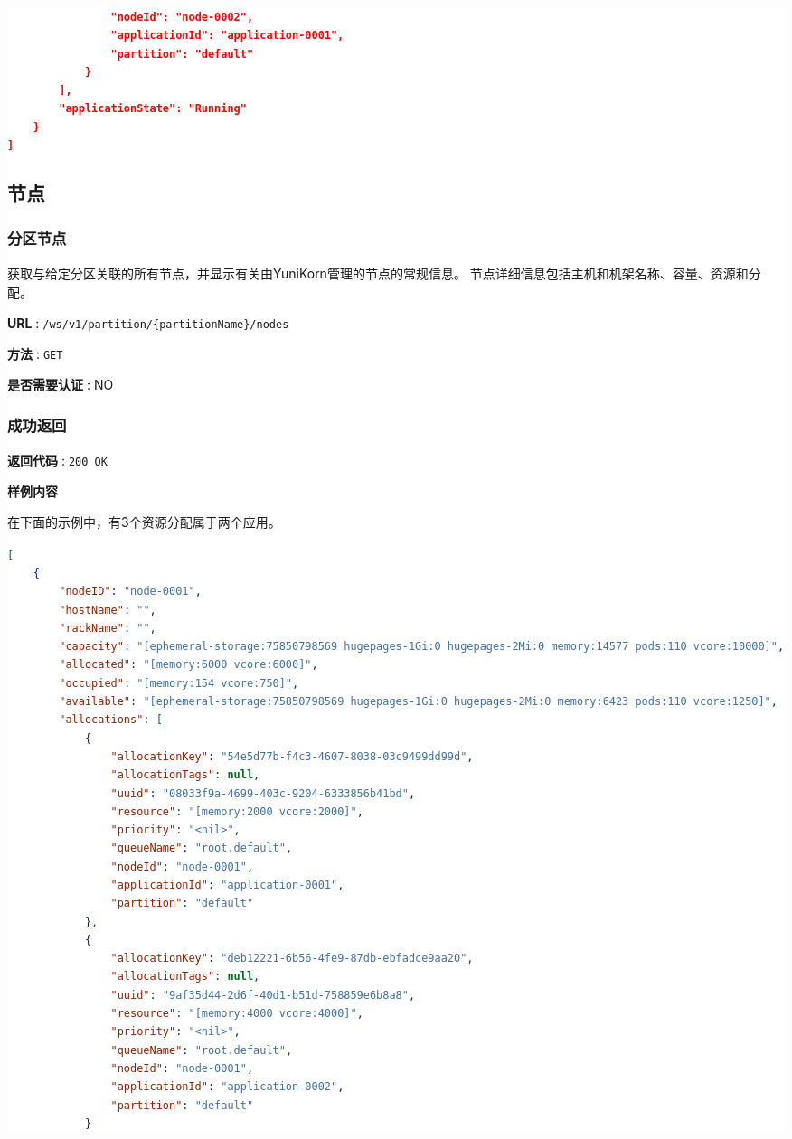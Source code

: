 ```json
                "nodeId": "node-0002",
                "applicationId": "application-0001",
                "partition": "default"
            }
        ],
        "applicationState": "Running"
    }
]
```

## 节点

### 分区节点

获取与给定分区关联的所有节点，并显示有关由YuniKorn管理的节点的常规信息。
节点详细信息包括主机和机架名称、容量、资源和分配。

**URL** : `/ws/v1/partition/{partitionName}/nodes`

**方法** : `GET`

**是否需要认证** : NO

### 成功返回

**返回代码** : `200 OK`

**样例内容**

在下面的示例中，有3个资源分配属于两个应用。

```json
[
    {
        "nodeID": "node-0001",
        "hostName": "",
        "rackName": "",
        "capacity": "[ephemeral-storage:75850798569 hugepages-1Gi:0 hugepages-2Mi:0 memory:14577 pods:110 vcore:10000]",
        "allocated": "[memory:6000 vcore:6000]",
        "occupied": "[memory:154 vcore:750]",
        "available": "[ephemeral-storage:75850798569 hugepages-1Gi:0 hugepages-2Mi:0 memory:6423 pods:110 vcore:1250]",
        "allocations": [
            {
                "allocationKey": "54e5d77b-f4c3-4607-8038-03c9499dd99d",
                "allocationTags": null,
                "uuid": "08033f9a-4699-403c-9204-6333856b41bd",
                "resource": "[memory:2000 vcore:2000]",
                "priority": "<nil>",
                "queueName": "root.default",
                "nodeId": "node-0001",
                "applicationId": "application-0001",
                "partition": "default"
            },
            {
                "allocationKey": "deb12221-6b56-4fe9-87db-ebfadce9aa20",
                "allocationTags": null,
                "uuid": "9af35d44-2d6f-40d1-b51d-758859e6b8a8",
                "resource": "[memory:4000 vcore:4000]",
                "priority": "<nil>",
                "queueName": "root.default",
                "nodeId": "node-0001",
                "applicationId": "application-0002",
                "partition": "default"
            }
```